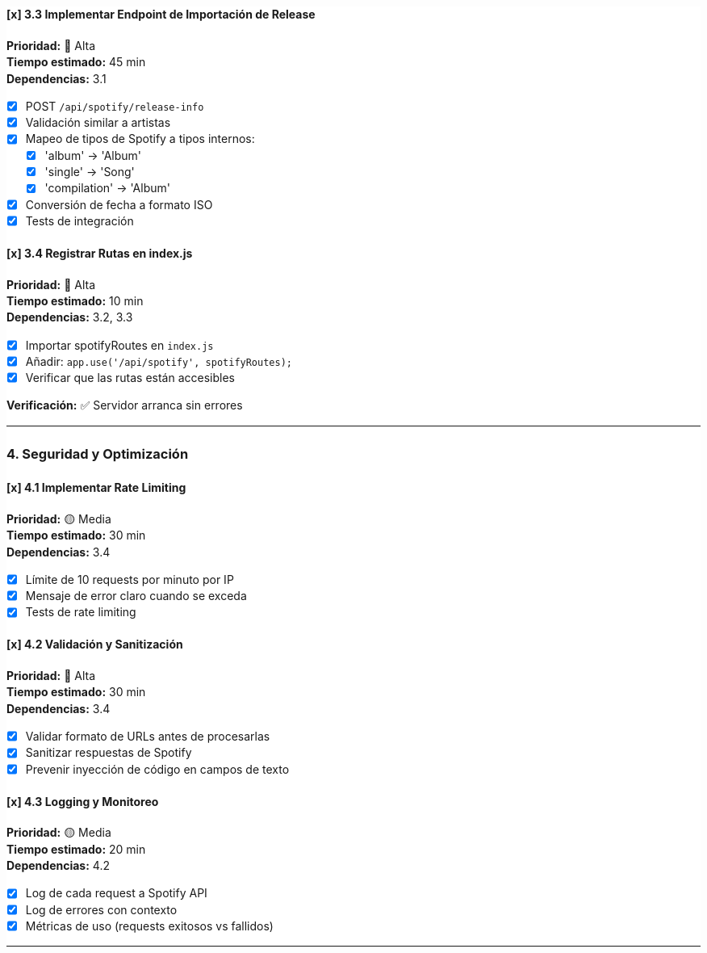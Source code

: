 #### [x] 3.3 Implementar Endpoint de Importación de Release
**Prioridad:** 🔴 Alta  
**Tiempo estimado:** 45 min  
**Dependencias:** 3.1

- [x] POST `/api/spotify/release-info`
- [x] Validación similar a artistas
- [x] Mapeo de tipos de Spotify a tipos internos:
  - [x] 'album' → 'Album'
  - [x] 'single' → 'Song'
  - [x] 'compilation' → 'Album'
- [x] Conversión de fecha a formato ISO
- [x] Tests de integración

#### [x] 3.4 Registrar Rutas en index.js
**Prioridad:** 🔴 Alta  
**Tiempo estimado:** 10 min  
**Dependencias:** 3.2, 3.3

- [x] Importar spotifyRoutes en `index.js`
- [x] Añadir: `app.use('/api/spotify', spotifyRoutes);`
- [x] Verificar que las rutas están accesibles

**Verificación:** ✅ Servidor arranca sin errores

---

### 4. Seguridad y Optimización

#### [x] 4.1 Implementar Rate Limiting
**Prioridad:** 🟡 Media  
**Tiempo estimado:** 30 min  
**Dependencias:** 3.4

- [x] Límite de 10 requests por minuto por IP
- [x] Mensaje de error claro cuando se exceda
- [x] Tests de rate limiting

#### [x] 4.2 Validación y Sanitización
**Prioridad:** 🔴 Alta  
**Tiempo estimado:** 30 min  
**Dependencias:** 3.4

- [x] Validar formato de URLs antes de procesarlas
- [x] Sanitizar respuestas de Spotify
- [x] Prevenir inyección de código en campos de texto

#### [x] 4.3 Logging y Monitoreo
**Prioridad:** 🟡 Media  
**Tiempo estimado:** 20 min  
**Dependencias:** 4.2

- [x] Log de cada request a Spotify API
- [x] Log de errores con contexto
- [x] Métricas de uso (requests exitosos vs fallidos)

---